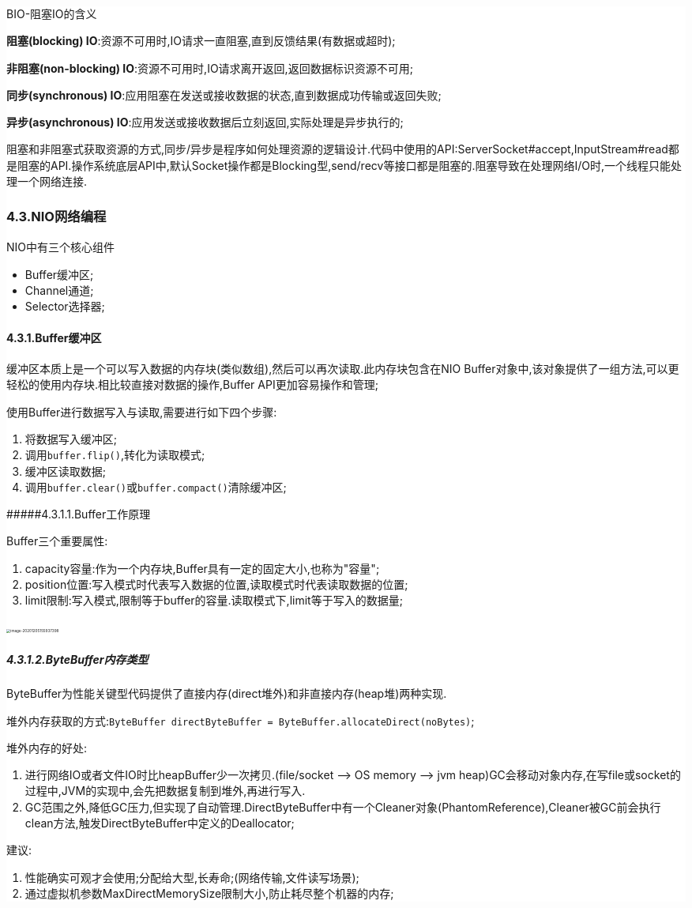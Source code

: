 BIO-阻塞IO的含义

**阻塞(blocking) IO**:资源不可用时,IO请求一直阻塞,直到反馈结果(有数据或超时);

**非阻塞(non-blocking) IO**:资源不可用时,IO请求离开返回,返回数据标识资源不可用;

**同步(synchronous) IO**:应用阻塞在发送或接收数据的状态,直到数据成功传输或返回失败;

**异步(asynchronous) IO**:应用发送或接收数据后立刻返回,实际处理是异步执行的;

阻塞和非阻塞式获取资源的方式,同步/异步是程序如何处理资源的逻辑设计.代码中使用的API:ServerSocket#accept,InputStream#read都是阻塞的API.操作系统底层API中,默认Socket操作都是Blocking型,send/recv等接口都是阻塞的.阻塞导致在处理网络I/O时,一个线程只能处理一个网络连接.

### 4.3.NIO网络编程

NIO中有三个核心组件

* Buffer缓冲区;
* Channel通道;
* Selector选择器;

#### 4.3.1.Buffer缓冲区

缓冲区本质上是一个可以写入数据的内存块(类似数组),然后可以再次读取.此内存块包含在NIO Buffer对象中,该对象提供了一组方法,可以更轻松的使用内存块.相比较直接对数据的操作,Buffer API更加容易操作和管理;

使用Buffer进行数据写入与读取,需要进行如下四个步骤:

1. 将数据写入缓冲区;
2. 调用`buffer.flip()`,转化为读取模式;
3. 缓冲区读取数据;
4. 调用`buffer.clear()`或`buffer.compact()`清除缓冲区;

#####4.3.1.1.Buffer工作原理

Buffer三个重要属性:

1. capacity容量:作为一个内存块,Buffer具有一定的固定大小,也称为"容量";
2. position位置:写入模式时代表写入数据的位置,读取模式时代表读取数据的位置;
3. limit限制:写入模式,限制等于buffer的容量.读取模式下,limit等于写入的数据量;

<img src="https://fechin-leyou.oss-cn-beijing.aliyuncs.com/PicGo/image-20201205155937398.png" alt="image-20201205155937398" style="zoom:33%;" />

##### 4.3.1.2.ByteBuffer内存类型

ByteBuffer为性能关键型代码提供了直接内存(direct堆外)和非直接内存(heap堆)两种实现.

堆外内存获取的方式:`ByteBuffer directByteBuffer = ByteBuffer.allocateDirect(noBytes)`;

堆外内存的好处:

1. 进行网络IO或者文件IO时比heapBuffer少一次拷贝.(file/socket --> OS memory --> jvm heap)GC会移动对象内存,在写file或socket的过程中,JVM的实现中,会先把数据复制到堆外,再进行写入.
2. GC范围之外,降低GC压力,但实现了自动管理.DirectByteBuffer中有一个Cleaner对象(PhantomReference),Cleaner被GC前会执行clean方法,触发DirectByteBuffer中定义的Deallocator;

建议:

1. 性能确实可观才会使用;分配给大型,长寿命;(网络传输,文件读写场景);
2. 通过虚拟机参数MaxDirectMemorySize限制大小,防止耗尽整个机器的内存;
